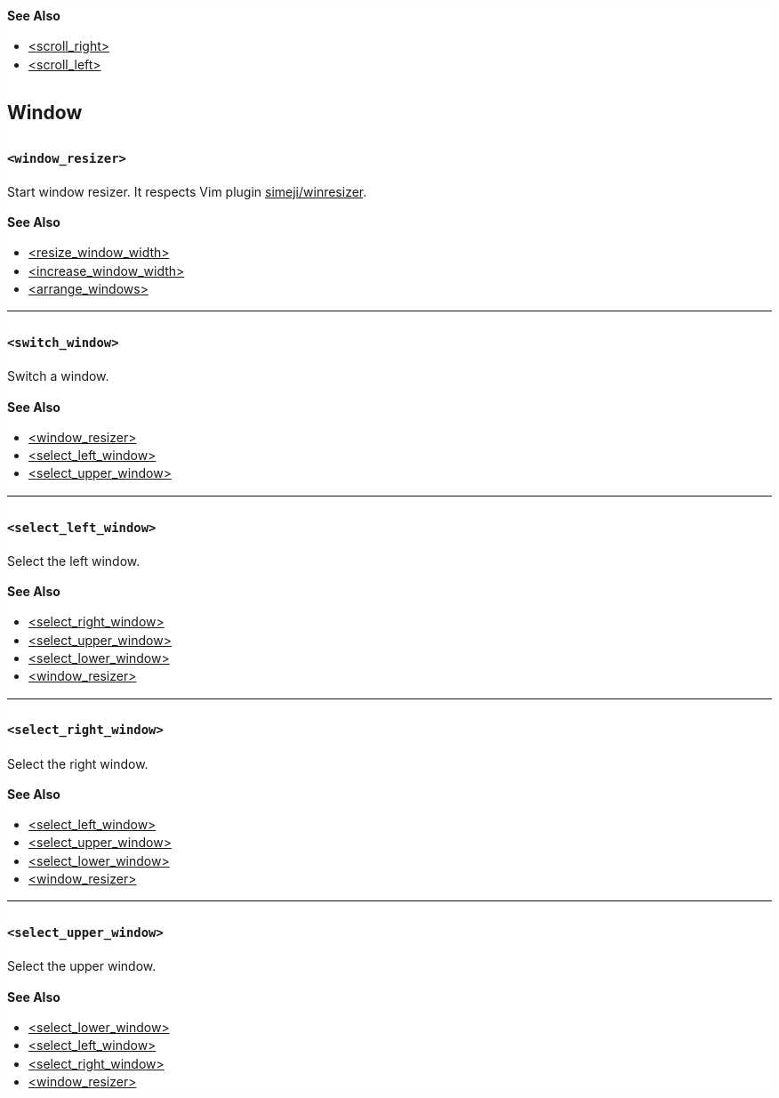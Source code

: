 **See Also**
- [\<scroll_right\>](./#scroll_right)
- [\<scroll_left\>](./#scroll_left)


## Window

### **`<window_resizer>`**
Start window resizer. It respects Vim plugin [simeji/winresizer](https://github.com/simeji/winresizer).

**See Also**
- [\<resize_window_width\>](./#resize_window_width)
- [\<increase_window_width\>](./#increase_window_width)
- [\<arrange_windows\>](./#arrange_windows)

<hr class="dash">

### **`<switch_window>`**
Switch a window.

**See Also**
- [\<window_resizer\>](./#window_resizer)
- [\<select_left_window\>](./#select_left_window)
- [\<select_upper_window\>](./#select_upper_window)

<hr class="dash">

### **`<select_left_window>`**
Select the left window.

**See Also**
- [\<select_right_window\>](./#select_right_window)
- [\<select_upper_window\>](./#select_upper_window)
- [\<select_lower_window\>](./#select_lower_window)
- [\<window_resizer\>](./#window_resizer)

<hr class="dash">

### **`<select_right_window>`**
Select the right window.

**See Also**
- [\<select_left_window\>](./#select_left_window)
- [\<select_upper_window\>](./#select_upper_window)
- [\<select_lower_window\>](./#select_lower_window)
- [\<window_resizer\>](./#window_resizer)

<hr class="dash">

### **`<select_upper_window>`**
Select the upper window.

**See Also**
- [\<select_lower_window\>](./#select_lower_window)
- [\<select_left_window\>](./#select_left_window)
- [\<select_right_window\>](./#select_right_window)
- [\<window_resizer\>](./#window_resizer)
